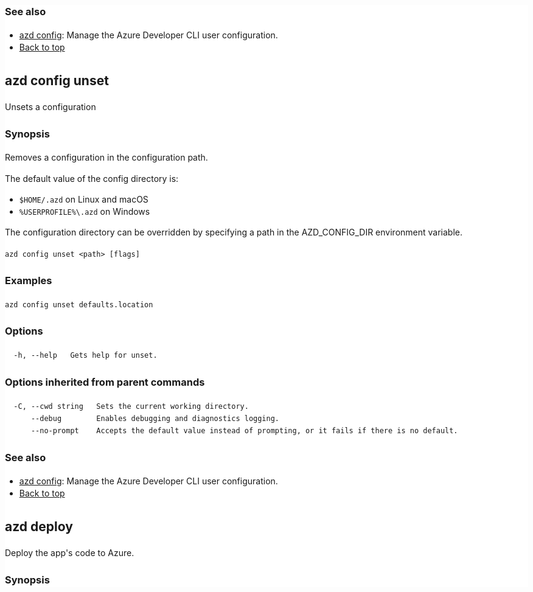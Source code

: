 ### See also

* [azd config](#azd-config): Manage the Azure Developer CLI user configuration.
* [Back to top](#azd)

## azd config unset

Unsets a configuration

### Synopsis

Removes a configuration in the configuration path.

The default value of the config directory is:
* `$HOME/.azd` on Linux and macOS
* `%USERPROFILE%\.azd` on Windows

The configuration directory can be overridden by specifying a path in the AZD_CONFIG_DIR environment variable.

```azdeveloper
azd config unset <path> [flags]
```

### Examples

```azdeveloper
azd config unset defaults.location
```

### Options

```azdeveloper
  -h, --help   Gets help for unset.
```

### Options inherited from parent commands

```azdeveloper
  -C, --cwd string   Sets the current working directory.
      --debug        Enables debugging and diagnostics logging.
      --no-prompt    Accepts the default value instead of prompting, or it fails if there is no default.
```

### See also

* [azd config](#azd-config): Manage the Azure Developer CLI user configuration.
* [Back to top](#azd)

## azd deploy

Deploy the app's code to Azure.

### Synopsis
